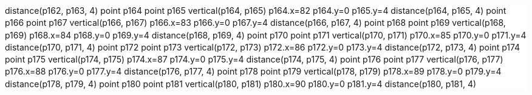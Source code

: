 distance(p162, p163, 4)
point p164
point p165
vertical(p164, p165)
p164.x=82
p164.y=0
p165.y=4
distance(p164, p165, 4)
point p166
point p167
vertical(p166, p167)
p166.x=83
p166.y=0
p167.y=4
distance(p166, p167, 4)
point p168
point p169
vertical(p168, p169)
p168.x=84
p168.y=0
p169.y=4
distance(p168, p169, 4)
point p170
point p171
vertical(p170, p171)
p170.x=85
p170.y=0
p171.y=4
distance(p170, p171, 4)
point p172
point p173
vertical(p172, p173)
p172.x=86
p172.y=0
p173.y=4
distance(p172, p173, 4)
point p174
point p175
vertical(p174, p175)
p174.x=87
p174.y=0
p175.y=4
distance(p174, p175, 4)
point p176
point p177
vertical(p176, p177)
p176.x=88
p176.y=0
p177.y=4
distance(p176, p177, 4)
point p178
point p179
vertical(p178, p179)
p178.x=89
p178.y=0
p179.y=4
distance(p178, p179, 4)
point p180
point p181
vertical(p180, p181)
p180.x=90
p180.y=0
p181.y=4
distance(p180, p181, 4)